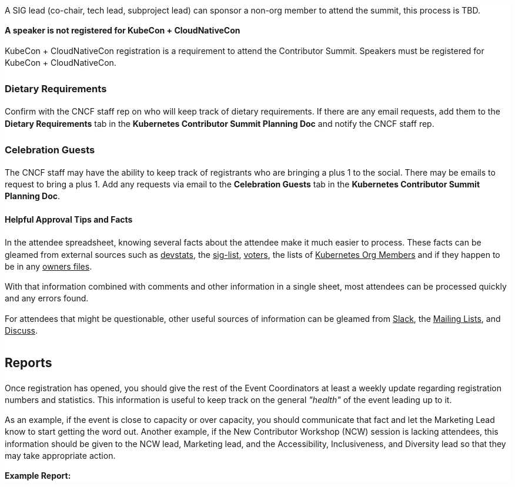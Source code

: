 A SIG lead (co-chair, tech lead, subproject lead) can sponsor a non-org member to attend the summit,
this process is TBD.



**A speaker is not registered for KubeCon + CloudNativeCon**

KubeCon + CloudNativeCon registration is a requirement to attend the Contributor Summit.
Speakers must be registered for KubeCon + CloudNativeCon.

### Dietary Requirements

Confirm with the CNCF staff rep on who will keep track of dietary requirements.
If there are any email requests, add them to the **Dietary Requirements** tab 
in the **Kubernetes Contributor Summit Planning Doc** and notify the CNCF staff
rep.

### Celebration Guests

The CNCF staff may have the ability to keep track of registrants who are bringing
a plus 1 to the social. There may be emails to request to bring a plus 1.
Add any requests via email to the **Celebration Guests** tab in the 
**Kubernetes Contributor Summit Planning Doc**.

#### Helpful Approval Tips and Facts

In the attendee spreadsheet, knowing several facts about the attendee make it
much easier to process. These facts can be gleamed from external sources such
as [devstats], the [sig-list], [voters], the lists of [Kubernetes Org Members]
 and if they happen to be in any [owners files].



With that information combined with comments and other information in a single
sheet, most attendees can be processed quickly and any errors found.

For attendees that might be questionable, other useful sources of information
can be gleamed from [Slack], the [Mailing Lists], and [Discuss].


## Reports

Once registration has opened, you should give the rest of the Event Coordinators
at least a weekly update regarding registration numbers and statistics. This
information is useful to keep track on the general _"health"_ of the event
leading up to it.

As an example, if the event is close to capacity or over capacity, you should
communicate that fact and let the Marketing Lead know to start getting the word
out. Another example, if the New Contributor Workshop (NCW) session is lacking
attendees, this information should be given to the NCW lead, Marketing lead, and
the Accessibility, Inclusiveness, and Diversity lead so that they may take
appropriate action.

**Example Report:**


[sched]: http://sched.com
[google forms]: https://www.google.com/forms/about/
[surveymonkey]: https://www.surveymonkey.com/
[cvent]: http://cvent.com
[devstats]: https://k8s.devstats.cncf.io/d/13/developer-activity-counts-by-repository-group?orgId=1
[sig-list]: /sig-list.yaml
[voters]: http://git.k8s.io/steering/elections.md#eligibility-for-voting
[kubernetes org members]: https://git.k8s.io/org
[owners files]: https://cs.k8s.io/?q=&i=fosho&files=OWNERS&repos=
[slack]: http://slack.k8s.io
[mailing lists]: /sig-list.md
[discuss]: https://discuss.kubernetes.io